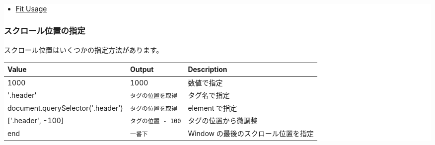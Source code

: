- [Fit Usage](#fit-Usage)

### スクロール位置の指定

スクロール位置はいくつかの指定方法があります。

| Value                             | Output             | Description                         |
| :-------------------------------- | :----------------- | :---------------------------------- |
| 1000                              | 1000               | 数値で指定                          |
| '.header'                         | `タグの位置を取得` | タグ名で指定                        |
| document.querySelector('.header') | `タグの位置を取得` | element で指定                      |
| ['.header', -100]                 | `タグの位置 - 100` | タグの位置から微調整                |
| end                               | `一番下`           | Window の最後のスクロール位置を指定 |
